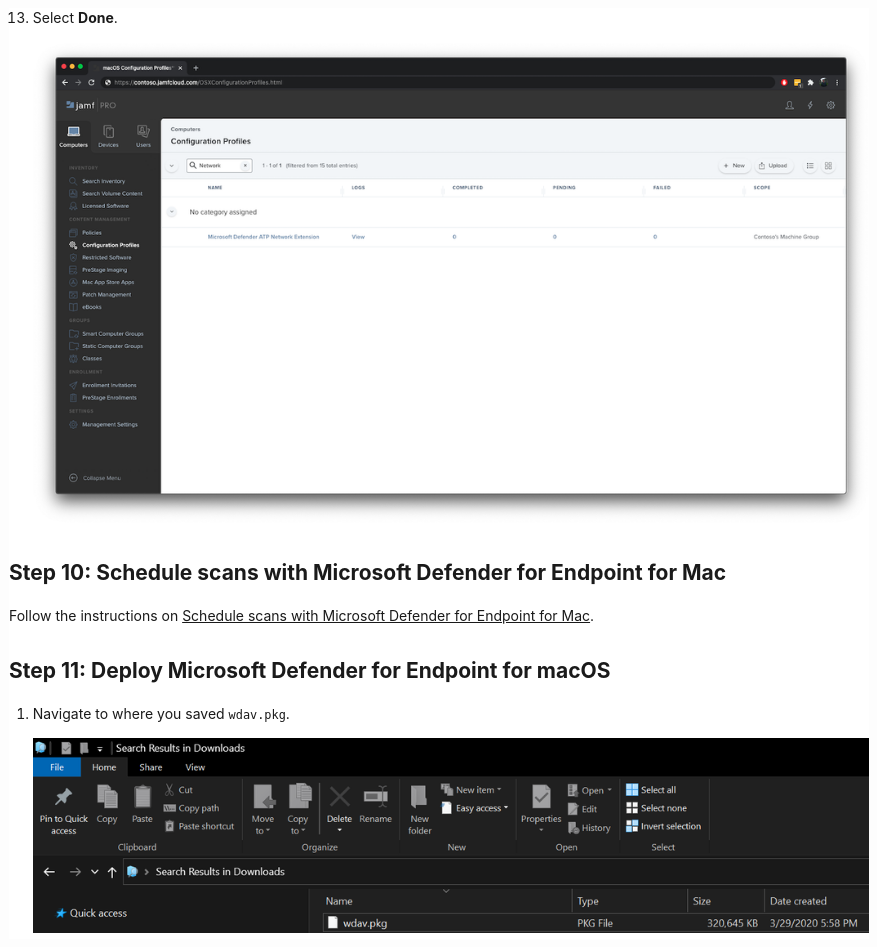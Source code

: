 13. Select **Done**.

    ![Image of configuration settings netextfinal](images/netext-final.png)

## Step 10: Schedule scans with Microsoft Defender for Endpoint for Mac
Follow the instructions on [Schedule scans with Microsoft Defender for Endpoint for Mac](https://docs.microsoft.com/windows/security/threat-protection/microsoft-defender-atp/mac-schedule-scan-atp).

## Step 11: Deploy Microsoft Defender for Endpoint for macOS

1. Navigate to where you saved `wdav.pkg`.

    ![Image of file explorer1](images/8dde76b5463047423f8637c86b05c29d.png)
